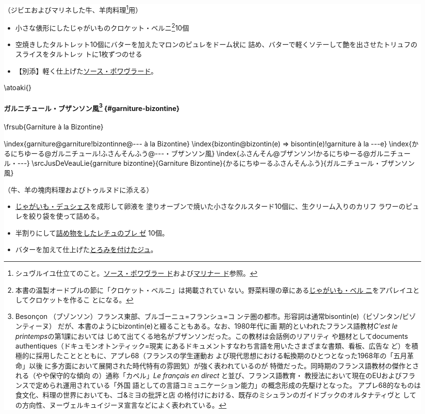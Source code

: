 （ジビエおよびマリネした牛、羊肉料理[^17bis]用）

* 小さな俵形にしたじゃがいものクロケット・ベルニ[^18]10個

* 空焼きしたタルトレット10個にバターを加えたマロンのピュレをドーム状に
  詰め、バターで軽くソテーして艶を出させたトリュフのスライスをタルトレッ
  トに1枚ずつのせる

* 【別添】軽く仕上げた[ソース・ポワヴラード](#sauce-poivrade)。

[^17]: ピエール・ド・ベルニPierre de Bernis (1715〜1794)のこと。なぜか
    料理名としてはBernyの綴りが一般的だが、個人名なのでもちろん誤り。
    29才でアカデミーフランセーズに入った俊才。ポンパドゥール夫人の庇護
    のもとルイ15世からも重用された。駐ヴェネツィア大使として食卓外交を
    展開したが、フランス革命後、ローマで客死した。

[^17bis]: シュヴルイユ仕立てのこと。[ソース・ポワヴラー
    ド](#sauce-poivrade)および[マリナー
    ド](#marinade-crue-pour-viandes-de-boucherie-ou-venaison)参照。

[^18]: 本書の温製オードブルの節に「クロケット・ベルニ」は掲載されてい
    ない。野菜料理の章にある[じゃがいも・ベル
    ニ](#pommes-de-terre-berny)をアパレイユとしてクロケットを作るこ
    とになる。



\atoaki{}


#### ガルニチュール・ブザンソン風[^19] {#garniture-bizontine}

\frsub{Garniture à la Bizontine}

\index{garniture@garniture!bizontinne@--- à la Bizontine}
\index{bizontin@bizontin(e) ⇒ bisontin(e)!garniture à la ---e}
\index{かるにちゆーる@ガルニチュール!ふさんそんふう@---・ブザンソン風}
\index{ふさんそん@ブザンソン!かるにちゆーる@ガルニチュール・---}
\srcJusDeVeauLie{garniture bizontine}{Garniture Bizontine}{かるにちゆーるふさんそんふう}{ガルニチュール・ブザンソン風}


（牛、羊の塊肉料理およびトゥルヌドに添える）

* [じゃがいも・デュシェス](#pommes-de-terre-duchesse)を成形して卵液を
  塗りオーブンで焼いた小さなクルスタード10個に、生クリーム入りのカリフ
  ラワーのピュレを絞り袋を使って詰める。

* 半割りにして[詰め物をしたレチュのブレ
  ゼ](#laitues-farcies-pour-garniture) 10個。

* バターを加えて仕上げた[とろみを付けたジュ](#jus-de-veau-lie)。

[^19]: Besonçon （ブゾンソン）フランス東部、ブルゴーニュ=フランシュ=コ
    ンテ圏の都市。形容詞は通常bisontin(e)（ビゾンタン/ビゾンティーヌ）
    だが、本書のようにbizontin(e)と綴ることもある。なお、1980年代に画
    期的といわれたフランス語教材*C'est le printemps*の第1課においては
    じめて出てくる地名がブザンソンだった。この教材は会話例のリアリティ
    や題材としてdocuments authentiques（ドキュモンオトンティック=現実
    にあるドキュメントすなわち言語を用いたさまざまな書類、看板、広告な
    ど）を積極的に採用したこととともに、アプレ68（フランスの学生運動お
    よび現代思想における転換期のひとつとなった1968年の「五月革命」以後
    に多方面において展開された時代特有の雰囲気）が強く表われているのが
    特徴だった。同時期のフランス語教材の傑作とされる（やや保守的な傾向
    の）通称「カペル」*Le français en direct* と並び、フランス語教育・
    教授法において現在のEUおよびフランスで定められ運用されている「外国
    語としての言語コミュニケーション能力」の概念形成の先駆けとなった。
    アプレ68的なものは食文化、料理の世界においても、ゴ&ミヨの批評と店
    の格付けにおける、既存のミシュランのガイドブックのオルタナティヴと
    しての方向性、ヌーヴェルキュイジーヌ宣言などによく表われている。


[^1]: いわゆる青果としてのパプリカ。
[^1bis]: 原文 Pour les pièce de boucherie より正確に訳すなら、「\ul{肉屋
[^2]: [キャベツのブレゼ](#chou-braise)を参考にすること。
[^3]: 生食出来ないくらい固くて大きな専用品種であるキャベツを千切りにし
[^4]: escalope （エスカロップ）肉などを筋線維と直角に、厚さ1〜2 cmに丸
[^7]: [ソース・アメリケーヌ](#sauce-americaine)も参照されたい。
[^5]: フランスで伝統的なタイプのなすはヘタが緑色で、風味や調理特性はい
[^6]: アンダルシア風、つまりスペイン風といいながら、ギリシャ風ライスを
[^7bis]: なす、トマト、玉ねぎの分量は記されていないので適宜判断すること。
[^8]: 南フランスの都市 Arles （アルル）の形容詞および名詞形。名詞の場
[^10]: mauviette （モヴィエット）、ひばりの食材としての名称。生物とし
[^24]: désosser （デゾセ）。日本の調理現場でも比較的よく使われる用語。
[^11]: 原文の à la Banquière をここでは文字通り訳した。料理名において
[^12]: en casserole （オンカスロール）カスロール仕立てと解釈も可能。
[^13]: berrichon(ne)（ベリション/ベリショーヌ） はフランス中央部にある
[^14]: ルルヴェ relevé のこと。[第二版序文訳注](#releve)参照。
[^16]: Allow-root 南米産クズウコンを原料とした良質のでんぷん。現代の日
[^21]: [ポム・デュシェス](#pomme-de-terre-duchesse)をバターを塗ったダ
[^22]: 色艶よく焼き上げるために卵黄を溶いたもの、あるいは卵黄に水を加
[^25]: émincer （エマンセ）。
[^26]: rissoler (リソレ)。
[^27]: tourner （トゥルネ）
[^28]: boulanger/boulangère は「パン屋、パン職人」の意。
[^43]: いずれも適切に加熱調理するが、この節では細かく説明されていない
[^29]: 花売り娘、の意。
[^30]: ルルヴェ relevé のこと。[第二版序文訳注](#releve)参照。
[^31]: glacer （グラセ）。
[^32]: 長さ6 cm程度の細長い樽の形状にすること。両端は切り落すので、ラ
[^33]: petits pois （プティポワ）いわゆるグリンピースのことだが、日本
[^34]: haricots verts さやいんげんのことだが、これも日本のものより若ど
[^35]: dégraisser （デグレセ）。
[^37]: bourgeois(e) （ブルジョワ/ブルジョワーズ）。ブルジョワ風の意。
[^38]: glacer （グラセ）。もともとは「鏡のようにする」ところから「艶を
[^39]: 日本のいわゆる「ペコロス」は黄色系品種が多いが、フランスの小さ
[^40]: 原文 lard de poitrine （ラールドポワトリーヌ）は豚バラ肉のこと
[^42]: tourner （トゥルネ）。
[^35bis1]: 原文 pièce de boeuf そのまま訳せば牛の塊肉となるが、いわゆ
[^35bis2]: いわゆるboeuf bourguignonne （ブフブルギニョンヌ）とほぼ同
[^45]: étuver （エチュヴェ)。
[^46]: 芽キャベツはchoux de Bruxelles （シュドブリュクセル、ブリュッセ
[^47]: 現在はベルギー中部の州ブラバントBrabantの、の意。なお、この名称
[^48]: このガルニチュールについては、初版から掲載されているにもかかわ
[^49]: 茹でてよく水気をきっておくこと。
[^50]: flageolet 白いんげん豆の一種で、通常のものより小粒。
[^51]: ジャン・アンテルム・ブリア＝サヴァラン（Jean Anthelme
[^52]: 現行版の原書でベカスのスフレの項を見ると、[ベカス・ファヴァー
[^52bis]: 本書の「米のクロケット」はアントルメすなわちデザートとして砂
[^53]: [ガルニチュール・ブルターニュ風](#garniture-bretonne)訳注参照。
[^54]: Bristol はイギリス西部の港湾都市。このガルニチュールの名称となった由来などは不明。
[^55]: [ガルニチュール・ブクティエール](#garniture-bouquetiere)訳注参照。
[^56]: étuver (エチュヴェ)。下茹での段階で $\frac{2}{3}$〜
[^57]: 芽キャベツchoux de Bruxelles とアンディーヴendiveはいずれもベル
[^58]: ブルターニュ地方の地名Cancale（カンカール）の形容詞
[^59]: カトリック教会における枢機卿のこと。枢機卿の衣が真紅であること
[^60]: Castilla （カスティーリャ、カスティージャ）はスペイン中部の地域
[^61]: トゥルヌド、ノワゼットをフライパンでソテーし、デグラセしてトマ
[^62]: ルルヴェのこと。[第二版序文訳注](#releve)参照。19世紀前半くらい
[^63]: シャンボールとは16世紀、ロワール河の近くに建てられた瀟洒な城の
[^64]: tourner （トゥルネ）。原義は「回す」。野菜などを包丁ではなく材
[^65]: ecrevisse ヨーロッパザリガニ。
[^65bis2]: court-bouillon （クールブイヨン）。court は少量の意。つまり、
[^65bis]: trousser （トゥルセ）。
[^70]: 原文 canneler （カヌレ）。この場合はtourner （トゥルネ）とほぼ
[^66]: châtelain(e) （シャトラン/シャトレーヌ）。城館の主の意。城館に住む
[^67]: もとはイタリアで玉ねぎとソーセージを煮込んだ料理（cipollata チ
[^68]: glacer （グラセ）。本文下のにんじんも同様の指示。
[^69]: パリのセーヌ川上流（=東側）約12 kmのところにある Choisy-le-Roi
[^71]: 19世紀にあったパリの有名レストラン、ヴォワザンの料理長の名。[ソー
[^72]: パリ郊外の町の名。プチポワを使った料理にこの名が冠されるものが
[^73]: このガルニチュールを添える料理がポワレ（[ソース・ビガラー
[^74]: compote （コンポート）。果物のシロップ煮のイメージが強いが、肉
[^75]: lard de poitrine （ラールドポワトリーヌ）、lard maigre （ラール
[^76]: poulet de grain 鶏の大きさや飼育方法による区別については[ソース・
[^77]: lardon （ラルドン）。たんに lardon というだけで、この豚バラ肉の
[^78]: glacer （グラセ）。
[^80]: rissoler （リソレ）油脂を熱して、素材の表面をこんがり焼くこと。
[^81]: ブルボン王家のひとつCondé（コンデ）家の傍流（いわゆる分家筋)で、
[^82]: lentille （ロンティーユ）。西アジア原産。レンズ豆はおそらく農耕
[^83]: もとは英語 commodore であり、イギリスでは艦隊司令官、アメリカで
[^84]: merlan （メルロン）タラ科の海水魚。
[^85]: キュシー侯爵（1767〜1841）。[基本ソース　概
[^86]: rognon 仔牛などでは腎臓のこと。鶏の場合はrognon blanc（ロニョン
[^87]: ドモン公爵家duché d'Aumon（デュシェドモン）にちなんだ名称をいわ
[^88]: étuver au beurre （エチュヴェオブール）
[^89]: escalope （エスカロップ）肉や魚を1〜2 cmの厚さで、筋腺維と直角
[^90]: paner à l'anglaise （パネアロングレーズ）。素材に小麦粉をまぶし
[^91]: à la Dauphine （アラドフィーヌ）王太子妃風、の意。この料理名に
[^92]: dieppois(e) （ディエポワ/ディエポワーズ） < Dieppe （ディエープ）
[^93]: 小海老。小さめのcrevette grise（クルヴェットグリーズ）とやや大
[^94]: pocher （ポシェ）
[^95]: ébarber （エバルベ）貝類の身の周囲をきれいにすること。帆立貝の
[^96]: 原書現行版ではDorlaとなっているが明らかな誤植。19世紀パリのカ
[^97]: concombre （コンコンブル）日本で一般的なきゅうりと品種系統も異
[^99]: Madame du Barry （マダムデュバリー）デュバリー夫人 （1743〜1793）
[^100]: gratiner （グラティネ）。また、原文moulés en boulesを文字通り
[^101]: râper （ラペ）
[^102]: duc （デュック=公爵）、duchesse（デュシェス=公爵夫人）。ここで
[^103]: dorer （ドレ）< dorure （ドリュール）焼いた際に艶を出すために
[^104]: 『愛の妙薬』や『ランメルモールのルチア』で知られる作曲家ガエタ
[^105]: éscalope （エスカロップ）。
[^106]: 日本語にすれば「農場主風」。野菜を厚さ1 mmくらい、長さ1 cm程度
[^107]: 原文émincer en paysanne （エマンセオンペイザーヌ）。ペイザーヌ
[^108]: étuver （エチュヴェ）。
[^109]: このガルニチュールは[鶏のソテー・フェルミエー
[^110]: rognonは通常「腎臓」を指すが、雄鶏の場合はrognon blanc（ロニョ
[^111]: 徴税官風の意。名称について詳しくは[ソース・フィナンシエー